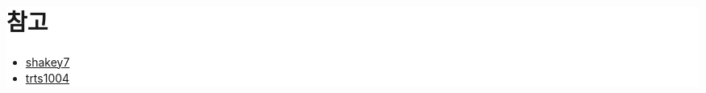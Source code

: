 
# 참고
- [shakey7](https://m.blog.naver.com/shakey7/222070282801)
- [trts1004](https://blog.daum.net/trts1004/12109463)

















